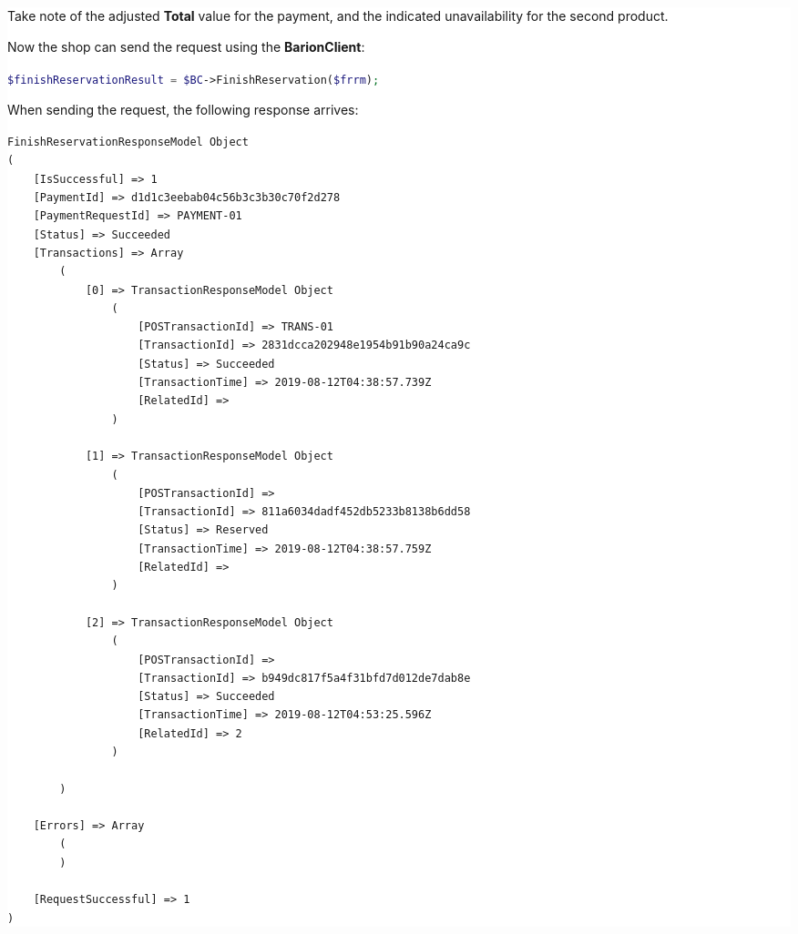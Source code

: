 Take note of the adjusted **Total** value for the payment, and the indicated unavailability for the second product.

Now the shop can send the request using the **BarionClient**:

```php
$finishReservationResult = $BC->FinishReservation($frrm);
```

When sending the request, the following response arrives:

```
FinishReservationResponseModel Object
(
    [IsSuccessful] => 1
    [PaymentId] => d1d1c3eebab04c56b3c3b30c70f2d278
    [PaymentRequestId] => PAYMENT-01
    [Status] => Succeeded
    [Transactions] => Array
        (
            [0] => TransactionResponseModel Object
                (
                    [POSTransactionId] => TRANS-01
                    [TransactionId] => 2831dcca202948e1954b91b90a24ca9c
                    [Status] => Succeeded
                    [TransactionTime] => 2019-08-12T04:38:57.739Z
                    [RelatedId] => 
                )

            [1] => TransactionResponseModel Object
                (
                    [POSTransactionId] => 
                    [TransactionId] => 811a6034dadf452db5233b8138b6dd58
                    [Status] => Reserved
                    [TransactionTime] => 2019-08-12T04:38:57.759Z
                    [RelatedId] => 
                )

            [2] => TransactionResponseModel Object
                (
                    [POSTransactionId] => 
                    [TransactionId] => b949dc817f5a4f31bfd7d012de7dab8e
                    [Status] => Succeeded
                    [TransactionTime] => 2019-08-12T04:53:25.596Z
                    [RelatedId] => 2
                )

        )

    [Errors] => Array
        (
        )

    [RequestSuccessful] => 1
)
```
